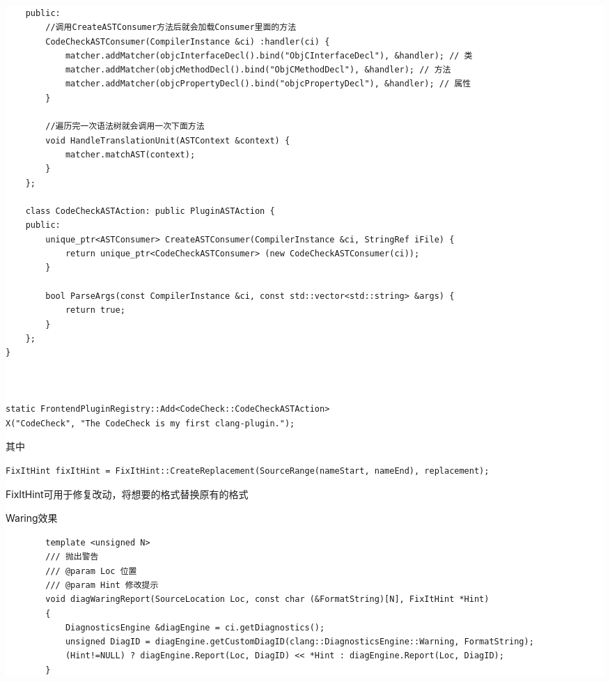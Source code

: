 ```
    public:
        //调用CreateASTConsumer方法后就会加载Consumer里面的方法
        CodeCheckASTConsumer(CompilerInstance &ci) :handler(ci) {
            matcher.addMatcher(objcInterfaceDecl().bind("ObjCInterfaceDecl"), &handler); // 类
            matcher.addMatcher(objcMethodDecl().bind("ObjCMethodDecl"), &handler); // 方法
            matcher.addMatcher(objcPropertyDecl().bind("objcPropertyDecl"), &handler); // 属性
        }
        
        //遍历完一次语法树就会调用一次下面方法
        void HandleTranslationUnit(ASTContext &context) {
            matcher.matchAST(context);
        }
    };
    
    class CodeCheckASTAction: public PluginASTAction {
    public:
        unique_ptr<ASTConsumer> CreateASTConsumer(CompilerInstance &ci, StringRef iFile) {
            return unique_ptr<CodeCheckASTConsumer> (new CodeCheckASTConsumer(ci));
        }
        
        bool ParseArgs(const CompilerInstance &ci, const std::vector<std::string> &args) {
            return true;
        }
    };
}



static FrontendPluginRegistry::Add<CodeCheck::CodeCheckASTAction>
X("CodeCheck", "The CodeCheck is my first clang-plugin.");

```

其中

```
FixItHint fixItHint = FixItHint::CreateReplacement(SourceRange(nameStart, nameEnd), replacement);
```

FixItHint可用于修复改动，将想要的格式替换原有的格式

Waring效果

```
        template <unsigned N>
        /// 抛出警告
        /// @param Loc 位置
        /// @param Hint 修改提示
        void diagWaringReport(SourceLocation Loc, const char (&FormatString)[N], FixItHint *Hint)
        {
            DiagnosticsEngine &diagEngine = ci.getDiagnostics();
            unsigned DiagID = diagEngine.getCustomDiagID(clang::DiagnosticsEngine::Warning, FormatString);
            (Hint!=NULL) ? diagEngine.Report(Loc, DiagID) << *Hint : diagEngine.Report(Loc, DiagID);
        }
```
